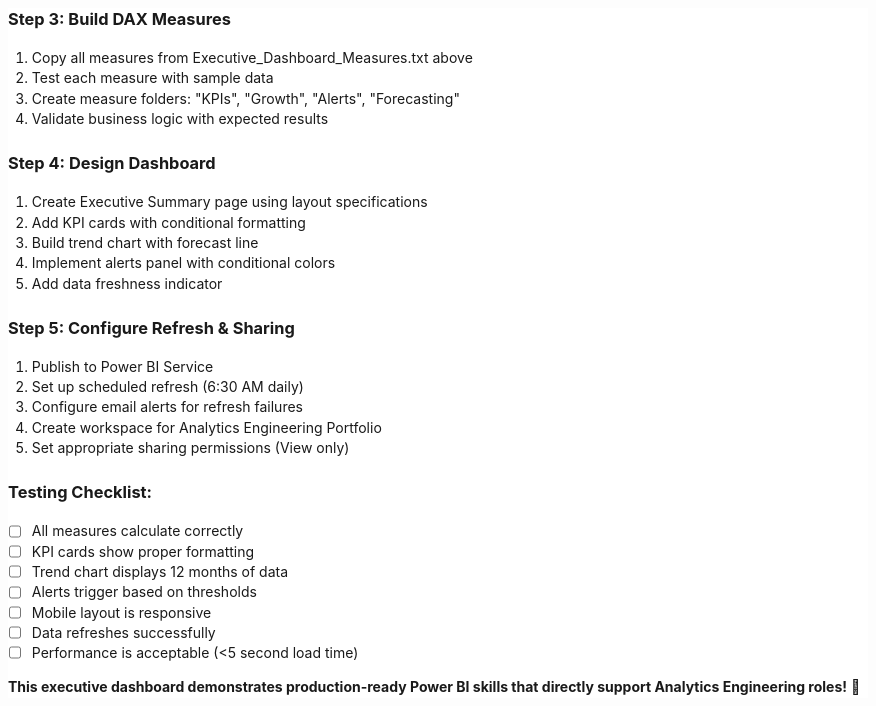 ### **Step 3: Build DAX Measures**
1. Copy all measures from Executive_Dashboard_Measures.txt above
2. Test each measure with sample data
3. Create measure folders: "KPIs", "Growth", "Alerts", "Forecasting"
4. Validate business logic with expected results

### **Step 4: Design Dashboard**
1. Create Executive Summary page using layout specifications
2. Add KPI cards with conditional formatting
3. Build trend chart with forecast line
4. Implement alerts panel with conditional colors
5. Add data freshness indicator

### **Step 5: Configure Refresh & Sharing**
1. Publish to Power BI Service
2. Set up scheduled refresh (6:30 AM daily)
3. Configure email alerts for refresh failures
4. Create workspace for Analytics Engineering Portfolio
5. Set appropriate sharing permissions (View only)

### **Testing Checklist:**
- [ ] All measures calculate correctly
- [ ] KPI cards show proper formatting
- [ ] Trend chart displays 12 months of data
- [ ] Alerts trigger based on thresholds
- [ ] Mobile layout is responsive
- [ ] Data refreshes successfully
- [ ] Performance is acceptable (<5 second load time)

**This executive dashboard demonstrates production-ready Power BI skills that directly support Analytics Engineering roles!** 🚀